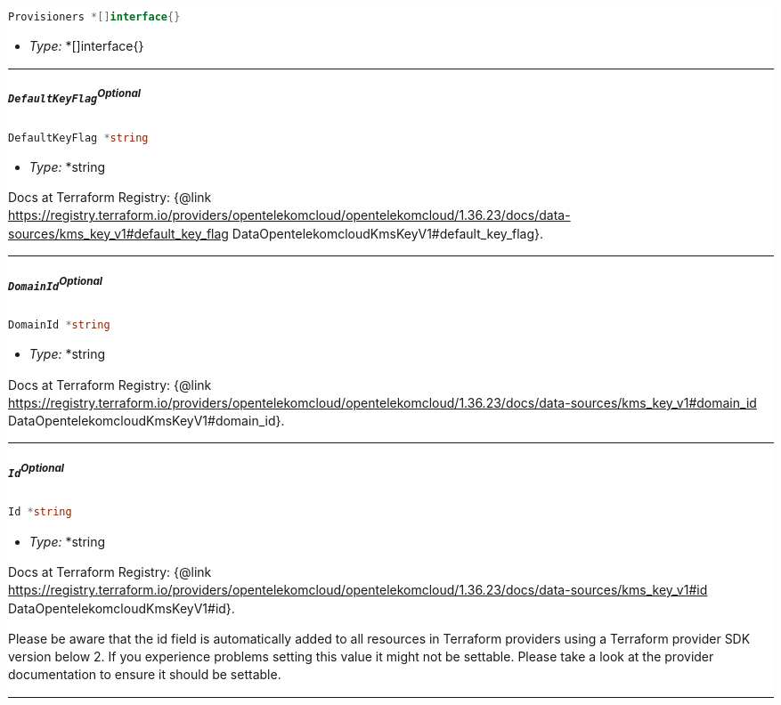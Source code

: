 ```go
Provisioners *[]interface{}
```

- *Type:* *[]interface{}

---

##### `DefaultKeyFlag`<sup>Optional</sup> <a name="DefaultKeyFlag" id="@cdktf/provider-opentelekomcloud.dataOpentelekomcloudKmsKeyV1.DataOpentelekomcloudKmsKeyV1Config.property.defaultKeyFlag"></a>

```go
DefaultKeyFlag *string
```

- *Type:* *string

Docs at Terraform Registry: {@link https://registry.terraform.io/providers/opentelekomcloud/opentelekomcloud/1.36.23/docs/data-sources/kms_key_v1#default_key_flag DataOpentelekomcloudKmsKeyV1#default_key_flag}.

---

##### `DomainId`<sup>Optional</sup> <a name="DomainId" id="@cdktf/provider-opentelekomcloud.dataOpentelekomcloudKmsKeyV1.DataOpentelekomcloudKmsKeyV1Config.property.domainId"></a>

```go
DomainId *string
```

- *Type:* *string

Docs at Terraform Registry: {@link https://registry.terraform.io/providers/opentelekomcloud/opentelekomcloud/1.36.23/docs/data-sources/kms_key_v1#domain_id DataOpentelekomcloudKmsKeyV1#domain_id}.

---

##### `Id`<sup>Optional</sup> <a name="Id" id="@cdktf/provider-opentelekomcloud.dataOpentelekomcloudKmsKeyV1.DataOpentelekomcloudKmsKeyV1Config.property.id"></a>

```go
Id *string
```

- *Type:* *string

Docs at Terraform Registry: {@link https://registry.terraform.io/providers/opentelekomcloud/opentelekomcloud/1.36.23/docs/data-sources/kms_key_v1#id DataOpentelekomcloudKmsKeyV1#id}.

Please be aware that the id field is automatically added to all resources in Terraform providers using a Terraform provider SDK version below 2.
If you experience problems setting this value it might not be settable. Please take a look at the provider documentation to ensure it should be settable.

---

